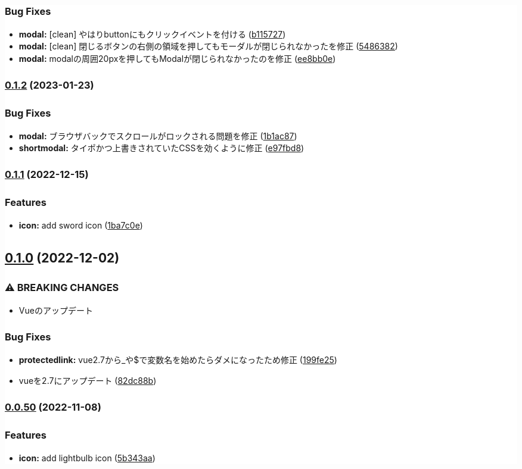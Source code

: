 ### Bug Fixes

* **modal:** [clean] やはりbuttonにもクリックイベントを付ける ([b115727](https://github.com/lapras-inc/lapras-frontend/commit/b1157277c7c36fb7042f48ae3943e74f6d779741))
* **modal:** [clean] 閉じるボタンの右側の領域を押してもモーダルが閉じられなかったを修正 ([5486382](https://github.com/lapras-inc/lapras-frontend/commit/548638259a1d7e49fcb91782ed66e5e99bf86ae8))
* **modal:** modalの周囲20pxを押してもModalが閉じられなかったのを修正 ([ee8bb0e](https://github.com/lapras-inc/lapras-frontend/commit/ee8bb0e662cd4cda3198e4594b56b5c7bba1a376))

### [0.1.2](https://github.com/lapras-inc/lapras-frontend/compare/v0.1.1...v0.1.2) (2023-01-23)


### Bug Fixes

* **modal:** ブラウザバックでスクロールがロックされる問題を修正 ([1b1ac87](https://github.com/lapras-inc/lapras-frontend/commit/1b1ac87cf356000aa1862561436cacaf5a17d629))
* **shortmodal:** タイポかつ上書きされていたCSSを効くように修正 ([e97fbd8](https://github.com/lapras-inc/lapras-frontend/commit/e97fbd80d09ad19e14802f7841d25257c9ef2bc6))

### [0.1.1](https://github.com/lapras-inc/lapras-frontend/compare/v0.1.0...v0.1.1) (2022-12-15)


### Features

* **icon:** add sword icon ([1ba7c0e](https://github.com/lapras-inc/lapras-frontend/commit/1ba7c0e490e2c6dba6e1fd0672b2d0834d5c18f1))

## [0.1.0](https://github.com/lapras-inc/lapras-frontend/compare/v0.0.50...v0.1.0) (2022-12-02)


### ⚠ BREAKING CHANGES

* Vueのアップデート

### Bug Fixes

* **protectedlink:** vue2.7から_や$で変数名を始めたらダメになったため修正 ([199fe25](https://github.com/lapras-inc/lapras-frontend/commit/199fe257b1f6d05efbb6801ac551410bbeea8943))


* vueを2.7にアップデート ([82dc88b](https://github.com/lapras-inc/lapras-frontend/commit/82dc88b3deb8ae39a8d4f0762ed0730791956286))

### [0.0.50](https://github.com/lapras-inc/lapras-frontend/compare/v0.0.49...v0.0.50) (2022-11-08)


### Features

* **icon:** add lightbulb icon ([5b343aa](https://github.com/lapras-inc/lapras-frontend/commit/5b343aada781737e116cd0d50a93698eb5a6cd2e))
